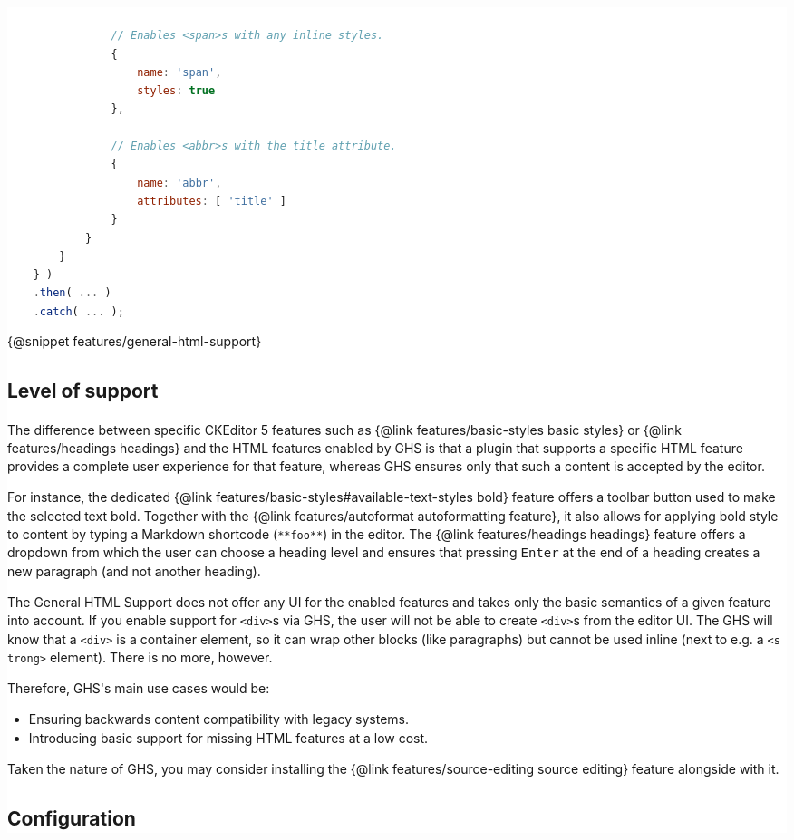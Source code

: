 ```js

				// Enables <span>s with any inline styles.
				{
					name: 'span',
					styles: true
				},

				// Enables <abbr>s with the title attribute.
				{
					name: 'abbr',
					attributes: [ 'title' ]
				}
			}
		}
	} )
	.then( ... )
	.catch( ... );
```

{@snippet features/general-html-support}

## Level of support

The difference between specific CKEditor 5 features such as {@link features/basic-styles basic styles} or {@link features/headings headings} and the HTML features enabled by GHS is that a plugin that supports a specific HTML feature provides a complete user experience for that feature, whereas GHS ensures only that such a content is accepted by the editor.

For instance, the dedicated {@link features/basic-styles#available-text-styles bold} feature offers a toolbar button used to make the selected text bold. Together with the {@link features/autoformat autoformatting feature}, it also allows for applying bold style to content by typing a Markdown shortcode (`**foo**`) in the editor. The {@link features/headings headings} feature offers a dropdown from which the user can choose a heading level and ensures that pressing <kbd>Enter</kbd> at the end of a heading creates a new paragraph (and not another heading).

The General HTML Support does not offer any UI for the enabled features and takes only the basic semantics of a given feature into account. If you enable support for `<div>`s via GHS, the user will not be able to create `<div>`s from the editor UI. The GHS will know that a `<div>` is a container element, so it can wrap other blocks (like paragraphs) but cannot be used inline (next to e.g. a `<strong>` element). There is no more, however.

Therefore, GHS's main use cases would be:

* Ensuring backwards content compatibility with legacy systems.
* Introducing basic support for missing HTML features at a low cost.

<info-box>
	Taken the nature of GHS, you may consider installing the {@link features/source-editing source editing} feature alongside with it.
</info-box>

## Configuration
